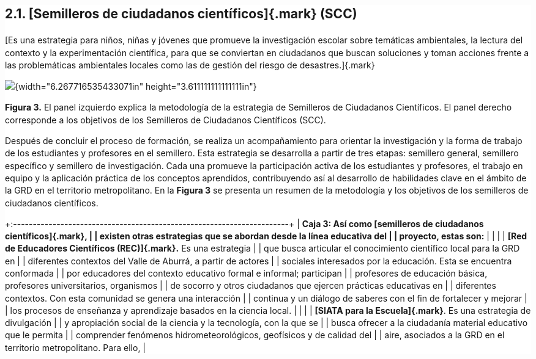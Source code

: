 ## **2.1. [Semilleros de ciudadanos científicos]{.mark} (SCC)**

[Es una estrategia para niños, niñas y jóvenes que promueve la
investigación escolar sobre temáticas ambientales, la lectura del
contexto y la experimentación científica, para que se conviertan en
ciudadanos que buscan soluciones y toman acciones frente a las
problemáticas ambientales locales como las de gestión del riesgo de
desastres.]{.mark}

![](media/image4.jpg){width="6.267716535433071in"
height="3.611111111111111in"}

**Figura 3.** El panel izquierdo explica la metodología de la estrategia
de Semilleros de Ciudadanos Científicos. El panel derecho corresponde a
los objetivos de los Semilleros de Ciudadanos Científicos (SCC).

Después de concluir el proceso de formación, se realiza un
acompañamiento para orientar la investigación y la forma de trabajo de
los estudiantes y profesores en el semillero. Esta estrategia se
desarrolla a partir de tres etapas: semillero general, semillero
específico y semillero de investigación. Cada una promueve la
participación activa de los estudiantes y profesores, el trabajo en
equipo y la aplicación práctica de los conceptos aprendidos,
contribuyendo así al desarrollo de habilidades clave en el ámbito de la
GRD en el territorio metropolitano. En la **Figura 3** se presenta un
resumen de la metodología y los objetivos de los semilleros de
ciudadanos científicos.

+:----------------------------------------------------------------------+
| **Caja 3: Así como [semilleros de ciudadanos científicos]{.mark},     |
| existen otras estrategias que se abordan desde la línea educativa del |
| proyecto, estas son:**                                                |
|                                                                       |
| **[Red de Educadores Científicos (REC)]{.mark}.** Es una estrategia   |
| que busca articular el conocimiento científico local para la GRD en   |
| diferentes contextos del Valle de Aburrá, a partir de actores         |
| sociales interesados por la educación. Esta se encuentra conformada   |
| por educadores del contexto educativo formal e informal; participan   |
| profesores de educación básica, profesores universitarios, organismos |
| de socorro y otros ciudadanos que ejercen prácticas educativas en     |
| diferentes contextos. Con esta comunidad se genera una interacción    |
| continua y un diálogo de saberes con el fin de fortalecer y mejorar   |
| los procesos de enseñanza y aprendizaje basados en la ciencia local.  |
|                                                                       |
| **[SIATA para la Escuela]{.mark}**. Es una estrategia de divulgación  |
| y apropiación social de la ciencia y la tecnología, con la que se     |
| busca ofrecer a la ciudadanía material educativo que le permita       |
| comprender fenómenos hidrometeorológicos, geofísicos y de calidad del |
| aire, asociados a la GRD en el territorio metropolitano. Para ello,   |